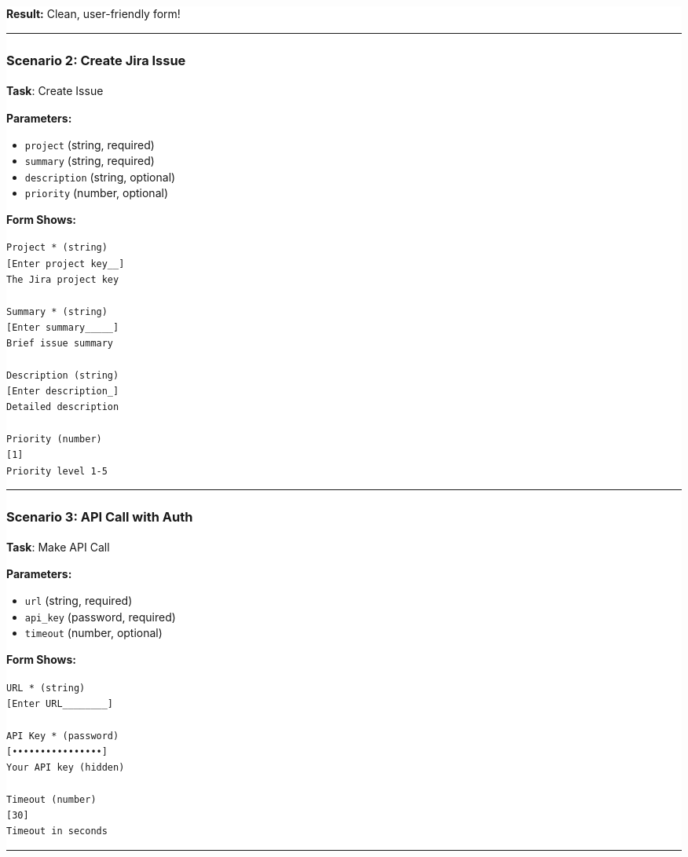 **Result:** Clean, user-friendly form!

---

### Scenario 2: Create Jira Issue

**Task**: Create Issue

**Parameters:**
- `project` (string, required)
- `summary` (string, required)
- `description` (string, optional)
- `priority` (number, optional)

**Form Shows:**
```
Project * (string)
[Enter project key__]
The Jira project key

Summary * (string)
[Enter summary_____]
Brief issue summary

Description (string)
[Enter description_]
Detailed description

Priority (number)
[1]
Priority level 1-5
```

---

### Scenario 3: API Call with Auth

**Task**: Make API Call

**Parameters:**
- `url` (string, required)
- `api_key` (password, required)
- `timeout` (number, optional)

**Form Shows:**
```
URL * (string)
[Enter URL________]

API Key * (password)
[••••••••••••••••]
Your API key (hidden)

Timeout (number)
[30]
Timeout in seconds
```

---